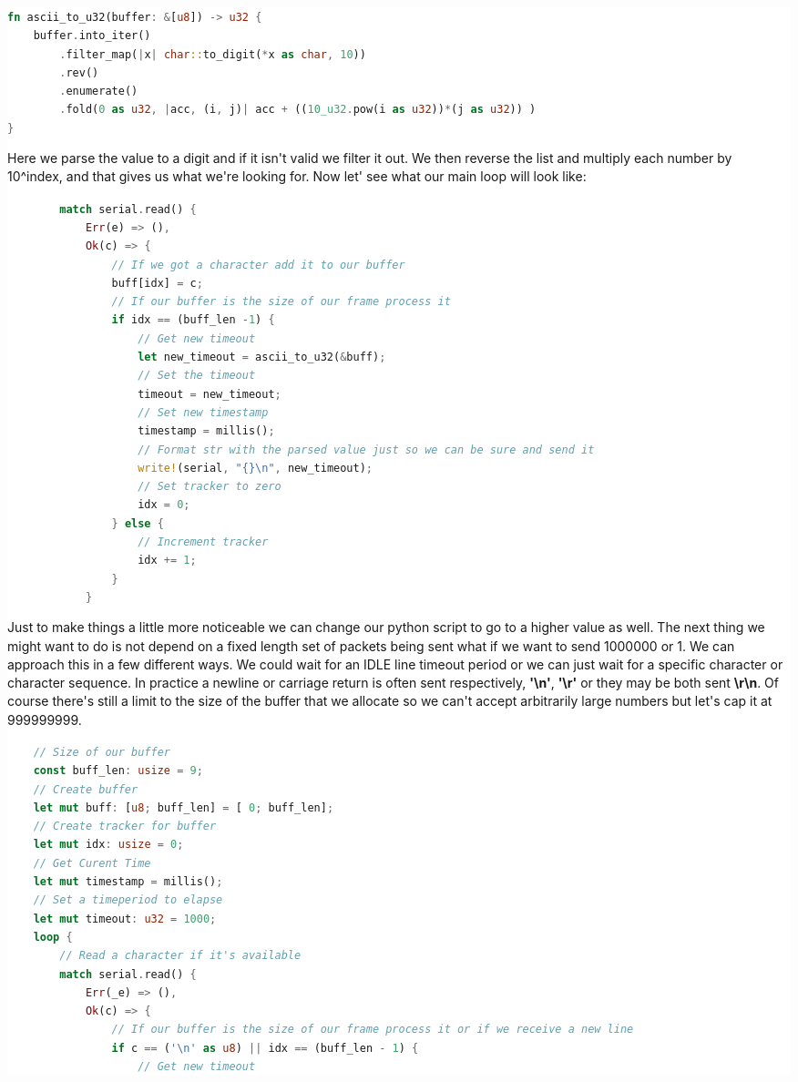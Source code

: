 ```rust
fn ascii_to_u32(buffer: &[u8]) -> u32 {
    buffer.into_iter()
        .filter_map(|x| char::to_digit(*x as char, 10))
        .rev()
        .enumerate()
        .fold(0 as u32, |acc, (i, j)| acc + ((10_u32.pow(i as u32))*(j as u32)) )
}
```

Here we parse the value to a digit and if it isn't valid we filter it out. We then reverse the list and multiply each number by 10^index, and that gives us what we're looking for. Now let' see what our main loop will look like:

```rust
        match serial.read() {
            Err(e) => (),
            Ok(c) => {
                // If we got a character add it to our buffer
                buff[idx] = c;
                // If our buffer is the size of our frame process it
                if idx == (buff_len -1) {
                    // Get new timeout
                    let new_timeout = ascii_to_u32(&buff);
                    // Set the timeout
                    timeout = new_timeout;
                    // Set new timestamp
                    timestamp = millis();
                    // Format str with the parsed value just so we can be sure and send it
                    write!(serial, "{}\n", new_timeout);
                    // Set tracker to zero
                    idx = 0;
                } else {
                    // Increment tracker
                    idx += 1;
                }
            }
```

Just to make things a little more noticeable we can change our python script to go to a higher value as well. The next thing we might want to do is not depend on a fixed length set of packets being sent what if we want to send 1000000 or 1. We can approach this in a few different ways. We could wait for an IDLE line timeout period or we can just wait for a specific character or character sequence. In practice a newline or carriage return is often sent respectively, **'\n'**, **'\r'** or they may be both sent **\r\n**. Of course there's still a limit to the size of the buffer that we allocate so we can't accept arbitrarily large numbers but let's cap it at 999999999.

```rust
    // Size of our buffer
    const buff_len: usize = 9;
    // Create buffer
    let mut buff: [u8; buff_len] = [ 0; buff_len];
    // Create tracker for buffer
    let mut idx: usize = 0;
    // Get Curent Time
    let mut timestamp = millis();
    // Set a timeperiod to elapse
    let mut timeout: u32 = 1000;
    loop {
        // Read a character if it's available
        match serial.read() {
            Err(_e) => (),
            Ok(c) => {
                // If our buffer is the size of our frame process it or if we receive a new line
                if c == ('\n' as u8) || idx == (buff_len - 1) {
                    // Get new timeout
```